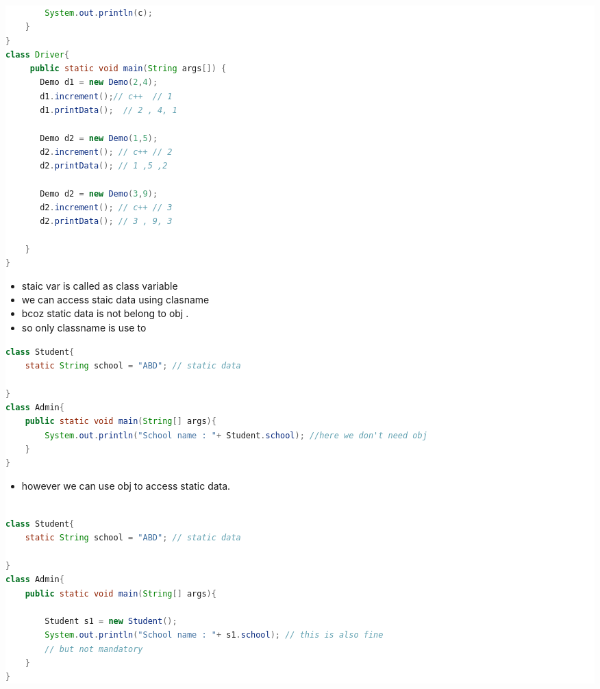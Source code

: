 ```java
        System.out.println(c);
    }
}
class Driver{
     public static void main(String args[]) {
       Demo d1 = new Demo(2,4);
       d1.increment();// c++  // 1
       d1.printData();  // 2 , 4, 1

       Demo d2 = new Demo(1,5);
       d2.increment(); // c++ // 2
       d2.printData(); // 1 ,5 ,2

       Demo d2 = new Demo(3,9);
       d2.increment(); // c++ // 3
       d2.printData(); // 3 , 9, 3

    }
}

```
- staic var is called as class variable
- we can access staic data using clasname
- bcoz static data is not belong to obj .
- so only classname is use to 

```java
class Student{
    static String school = "ABD"; // static data

}
class Admin{
    public static void main(String[] args){
        System.out.println("School name : "+ Student.school); //here we don't need obj
    }
}
```
- however we can use obj to access static data.
```java

class Student{
    static String school = "ABD"; // static data

}
class Admin{
    public static void main(String[] args){

        Student s1 = new Student();
        System.out.println("School name : "+ s1.school); // this is also fine
        // but not mandatory
    }
}
```
